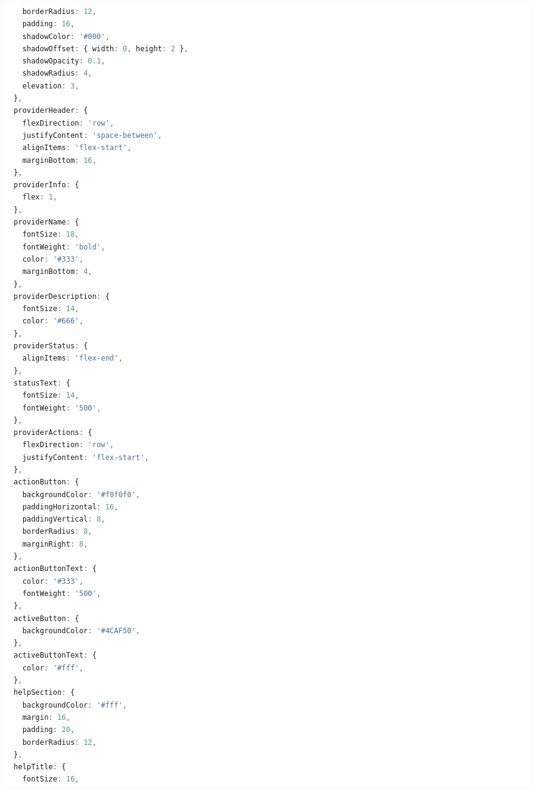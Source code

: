 ```typescript
    borderRadius: 12,
    padding: 16,
    shadowColor: '#000',
    shadowOffset: { width: 0, height: 2 },
    shadowOpacity: 0.1,
    shadowRadius: 4,
    elevation: 3,
  },
  providerHeader: {
    flexDirection: 'row',
    justifyContent: 'space-between',
    alignItems: 'flex-start',
    marginBottom: 16,
  },
  providerInfo: {
    flex: 1,
  },
  providerName: {
    fontSize: 18,
    fontWeight: 'bold',
    color: '#333',
    marginBottom: 4,
  },
  providerDescription: {
    fontSize: 14,
    color: '#666',
  },
  providerStatus: {
    alignItems: 'flex-end',
  },
  statusText: {
    fontSize: 14,
    fontWeight: '500',
  },
  providerActions: {
    flexDirection: 'row',
    justifyContent: 'flex-start',
  },
  actionButton: {
    backgroundColor: '#f0f0f0',
    paddingHorizontal: 16,
    paddingVertical: 8,
    borderRadius: 8,
    marginRight: 8,
  },
  actionButtonText: {
    color: '#333',
    fontWeight: '500',
  },
  activeButton: {
    backgroundColor: '#4CAF50',
  },
  activeButtonText: {
    color: '#fff',
  },
  helpSection: {
    backgroundColor: '#fff',
    margin: 16,
    padding: 20,
    borderRadius: 12,
  },
  helpTitle: {
    fontSize: 16,
```